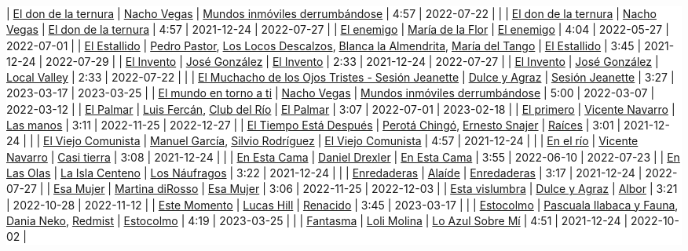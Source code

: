 | [El don de la ternura](https://open.spotify.com/track/41ayfvA3f3ifvFybiSVg9F) | [Nacho Vegas](https://open.spotify.com/artist/14CMndDKSsMSvZYXFLZRfn) | [Mundos inmóviles derrumbándose](https://open.spotify.com/album/5FDxWtFRwB67KSOCE690U5) | 4:57 | 2022-07-22 |  |
| [El don de la ternura](https://open.spotify.com/track/4UjvNMH8l88rk7OmLXtyIK) | [Nacho Vegas](https://open.spotify.com/artist/14CMndDKSsMSvZYXFLZRfn) | [El don de la ternura](https://open.spotify.com/album/4NchRZ46MzLJaTfN9ugXwu) | 4:57 | 2021-12-24 | 2022-07-27 |
| [El enemigo](https://open.spotify.com/track/1z2PsIPTnUng2WGmxpTMSD) | [María de la Flor](https://open.spotify.com/artist/0kQpC0wjuUoy6ppyXWgYH3) | [El enemigo](https://open.spotify.com/album/1q9OcAi9pBIlY8YzzPKRYF) | 4:04 | 2022-05-27 | 2022-07-01 |
| [El Estallido](https://open.spotify.com/track/0x1gvDz9CUoVHS8uoC3uxB) | [Pedro Pastor](https://open.spotify.com/artist/12L0n6FPcTKBtKvWcFEbmP), [Los Locos Descalzos](https://open.spotify.com/artist/2EPApWYEyXYCw5YbtADEWS), [Blanca la Almendrita](https://open.spotify.com/artist/4SHp6hFKS5azKCDDXrsLB5), [María del Tango](https://open.spotify.com/artist/3Sj2eDMpmDWqmqIOtWyVEU) | [El Estallido](https://open.spotify.com/album/4P98v55Jw2OQtU0TO62MW8) | 3:45 | 2021-12-24 | 2022-07-29 |
| [El Invento](https://open.spotify.com/track/15MrK18b57Reu75doUBMxb) | [José González](https://open.spotify.com/artist/6xrCU6zdcSTsG2hLrojpmI) | [El Invento](https://open.spotify.com/album/73UwOPqykgw5pYAVLfu8Zo) | 2:33 | 2021-12-24 | 2022-07-27 |
| [El Invento](https://open.spotify.com/track/23CYKO5L1wUGng3TL37fq0) | [José González](https://open.spotify.com/artist/6xrCU6zdcSTsG2hLrojpmI) | [Local Valley](https://open.spotify.com/album/6FtOADddclxzVHrpqCe79m) | 2:33 | 2022-07-22 |  |
| [El Muchacho de los Ojos Tristes \- Sesión Jeanette](https://open.spotify.com/track/0S9m7Kt0IVrCklh72WS3Wd) | [Dulce y Agraz](https://open.spotify.com/artist/5cD6bctPV8wtKpO4o8ZtTQ) | [Sesión Jeanette](https://open.spotify.com/album/6tj2gquksXJdGvjtwi8rEg) | 3:27 | 2023-03-17 | 2023-03-25 |
| [El mundo en torno a ti](https://open.spotify.com/track/5WfZQApmpzZwqn1070XtF3) | [Nacho Vegas](https://open.spotify.com/artist/14CMndDKSsMSvZYXFLZRfn) | [Mundos inmóviles derrumbándose](https://open.spotify.com/album/73kq0BQGLHlbefVFRbVSGw) | 5:00 | 2022-03-07 | 2022-03-12 |
| [El Palmar](https://open.spotify.com/track/4XgtH8XgnB6NWxX3e5gr6U) | [Luis Fercán](https://open.spotify.com/artist/5zEzsy3xqiIuOBBzHyNeCS), [Club del Río](https://open.spotify.com/artist/31EwjdXVakSHf2RiDPGGVD) | [El Palmar](https://open.spotify.com/album/1sK8DJFpwDQFjUtiOG1J0k) | 3:07 | 2022-07-01 | 2023-02-18 |
| [El primero](https://open.spotify.com/track/3yFlsxRaK7TuIByEWGPdlw) | [Vicente Navarro](https://open.spotify.com/artist/4GQvwhelHXInRiDs6LqrNQ) | [Las manos](https://open.spotify.com/album/1LKDk8RQ588oxmj4tBK39i) | 3:11 | 2022-11-25 | 2022-12-27 |
| [El Tiempo Está Después](https://open.spotify.com/track/4nQuCvORJ38iJzJEUgPend) | [Perotá Chingó](https://open.spotify.com/artist/5cMTiWeaWidGI8hVoZY8Ox), [Ernesto Snajer](https://open.spotify.com/artist/2lsW2v88mmr3SCDpKFlUao) | [Raíces](https://open.spotify.com/album/5O4fzDFmTZXSRjQZpMc9P5) | 3:01 | 2021-12-24 |  |
| [El Viejo Comunista](https://open.spotify.com/track/191TTysYtqFsUwyfTxjaGX) | [Manuel García](https://open.spotify.com/artist/4LIR7XQRqn0CyXMYSjKoTX), [Silvio Rodríguez](https://open.spotify.com/artist/4rUyBlggM5tZUH5QZn9ZuO) | [El Viejo Comunista](https://open.spotify.com/album/6xLc750yH5hvpYht5mwQke) | 4:57 | 2021-12-24 |  |
| [En el río](https://open.spotify.com/track/7qhXqxSuwOl5iYUDTLZFPY) | [Vicente Navarro](https://open.spotify.com/artist/4GQvwhelHXInRiDs6LqrNQ) | [Casi tierra](https://open.spotify.com/album/2lScS0LNcGpQT5pY6MwJwY) | 3:08 | 2021-12-24 |  |
| [En Esta Cama](https://open.spotify.com/track/5YdmYqzuE2GzNvDHiENWh6) | [Daniel Drexler](https://open.spotify.com/artist/5G1Mvuz6SvPPLgVv9NaJDk) | [En Esta Cama](https://open.spotify.com/album/6iaaZ2moZ9xhf3Xd2wpZPG) | 3:55 | 2022-06-10 | 2022-07-23 |
| [En Las Olas](https://open.spotify.com/track/6d3SDtnXjcQ7l7qNJGx1hY) | [La Isla Centeno](https://open.spotify.com/artist/7EnLmrL4jTZKjeseaZyA0L) | [Los Náufragos](https://open.spotify.com/album/1ZuTAeqMLd53krA4g6Riqh) | 3:22 | 2021-12-24 |  |
| [Enredaderas](https://open.spotify.com/track/7jznLltf0c64ROOQCIEP97) | [Alaíde](https://open.spotify.com/artist/2htg8Ya9Fbuy2zGKeL5q9i) | [Enredaderas](https://open.spotify.com/album/6nlqCW3cATF7mm7wtk3iEV) | 3:17 | 2021-12-24 | 2022-07-27 |
| [Esa Mujer](https://open.spotify.com/track/72rlF6brQpteHdtFrkKw6x) | [Martina diRosso](https://open.spotify.com/artist/24JIpURwvZ9XVW7en6ePao) | [Esa Mujer](https://open.spotify.com/album/53XojKYdq8c957oJd7E7Bh) | 3:06 | 2022-11-25 | 2022-12-03 |
| [Esta vislumbra](https://open.spotify.com/track/5RSDZ3yNuLTvCEFi9amsc9) | [Dulce y Agraz](https://open.spotify.com/artist/5cD6bctPV8wtKpO4o8ZtTQ) | [Albor](https://open.spotify.com/album/4Ux1CbTTTwflNZzI5wxtp7) | 3:21 | 2022-10-28 | 2022-11-12 |
| [Este Momento](https://open.spotify.com/track/4Vn2kyOnhExYt9czn17VaX) | [Lucas Hill](https://open.spotify.com/artist/0grWhu56S2tVSOeSzQiSTM) | [Renacido](https://open.spotify.com/album/6lhi4ISdbN4qBge018zMxM) | 3:45 | 2023-03-17 |  |
| [Estocolmo](https://open.spotify.com/track/5EUlrxwn6nFqPDMhUOQbfA) | [Pascuala Ilabaca y Fauna](https://open.spotify.com/artist/6nf17XGXCx2PSgkhPYjSIA), [Dania Neko](https://open.spotify.com/artist/6ehVh5kPMBixAL8VovNYeE), [Redmist](https://open.spotify.com/artist/3XEUrGSHVXHDq0SZlLzVtC) | [Estocolmo](https://open.spotify.com/album/67dNzRETE0I7bRmoUPoW9i) | 4:19 | 2023-03-25 |  |
| [Fantasma](https://open.spotify.com/track/3h3OZvh4BysVSIeyd0Qfji) | [Loli Molina](https://open.spotify.com/artist/4mStQ3gsuRt6YDkloBov32) | [Lo Azul Sobre Mí](https://open.spotify.com/album/0lvYtB2mgbQZNqHrOn6CLP) | 4:51 | 2021-12-24 | 2022-10-02 |